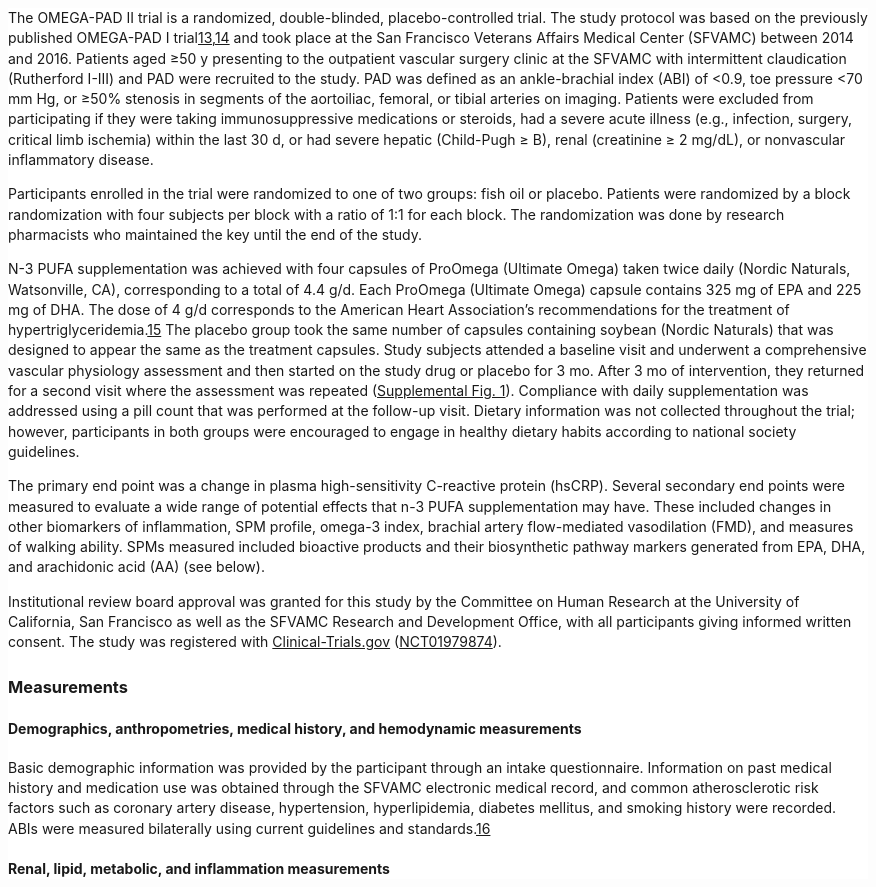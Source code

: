 The OMEGA-PAD II trial is a randomized, double-blinded, placebo-controlled trial. The study protocol was based on the previously published OMEGA-PAD I trial[13](#R13),[14](#R14) and took place at the San Francisco Veterans Affairs Medical Center (SFVAMC) between 2014 and 2016. Patients aged ≥50 y presenting to the outpatient vascular surgery clinic at the SFVAMC with intermittent claudication (Rutherford I-III) and PAD were recruited to the study. PAD was defined as an ankle-brachial index (ABI) of <0.9, toe pressure <70 mm Hg, or ≥50% stenosis in segments of the aortoiliac, femoral, or tibial arteries on imaging. Patients were excluded from participating if they were taking immunosuppressive medications or steroids, had a severe acute illness (e.g., infection, surgery, critical limb ischemia) within the last 30 d, or had severe hepatic (Child-Pugh ≥ B), renal (creatinine ≥ 2 mg/dL), or nonvascular inflammatory disease.

Participants enrolled in the trial were randomized to one of two groups: fish oil or placebo. Patients were randomized by a block randomization with four subjects per block with a ratio of 1:1 for each block. The randomization was done by research pharmacists who maintained the key until the end of the study.

N-3 PUFA supplementation was achieved with four capsules of ProOmega (Ultimate Omega) taken twice daily (Nordic Naturals, Watsonville, CA), corresponding to a total of 4.4 g/d. Each ProOmega (Ultimate Omega) capsule contains 325 mg of EPA and 225 mg of DHA. The dose of 4 g/d corresponds to the American Heart Association’s recommendations for the treatment of hypertriglyceridemia.[15](#R15) The placebo group took the same number of capsules containing soybean (Nordic Naturals) that was designed to appear the same as the treatment capsules. Study subjects attended a baseline visit and underwent a comprehensive vascular physiology assessment and then started on the study drug or placebo for 3 mo. After 3 mo of intervention, they returned for a second visit where the assessment was repeated ([Supplemental Fig. 1](#SD2)). Compliance with daily supplementation was addressed using a pill count that was performed at the follow-up visit. Dietary information was not collected throughout the trial; however, participants in both groups were encouraged to engage in healthy dietary habits according to national society guidelines.

The primary end point was a change in plasma high-sensitivity C-reactive protein (hsCRP). Several secondary end points were measured to evaluate a wide range of potential effects that n-3 PUFA supplementation may have. These included changes in other biomarkers of inflammation, SPM profile, omega-3 index, brachial artery flow-mediated vasodilation (FMD), and measures of walking ability. SPMs measured included bioactive products and their biosynthetic pathway markers generated from EPA, DHA, and arachidonic acid (AA) (see below).

Institutional review board approval was granted for this study by the Committee on Human Research at the University of California, San Francisco as well as the SFVAMC Research and Development Office, with all participants giving informed written consent. The study was registered with [Clinical-Trials.gov](http://www.Clinical-Trials.gov) ([NCT01979874](https://clinicaltrials.gov/ct2/show/NCT01979874)).

### Measurements

#### Demographics, anthropometries, medical history, and hemodynamic measurements

Basic demographic information was provided by the participant through an intake questionnaire. Information on past medical history and medication use was obtained through the SFVAMC electronic medical record, and common atherosclerotic risk factors such as coronary artery disease, hypertension, hyperlipidemia, diabetes mellitus, and smoking history were recorded. ABIs were measured bilaterally using current guidelines and standards.[16](#R16)

#### Renal, lipid, metabolic, and inflammation measurements
